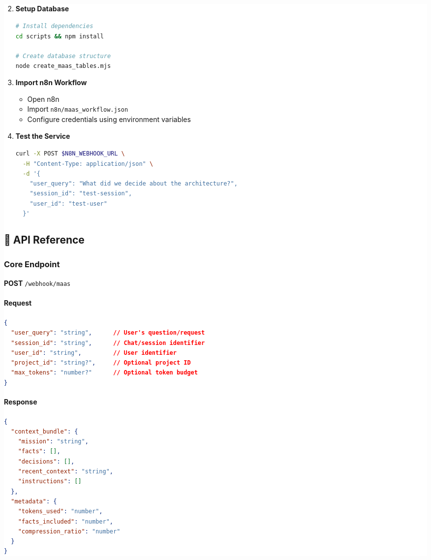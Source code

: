 2. **Setup Database**
   ```bash
   # Install dependencies
   cd scripts && npm install

   # Create database structure
   node create_maas_tables.mjs
   ```

3. **Import n8n Workflow**
   - Open n8n
   - Import `n8n/maas_workflow.json`
   - Configure credentials using environment variables

4. **Test the Service**
   ```bash
   curl -X POST $N8N_WEBHOOK_URL \
     -H "Content-Type: application/json" \
     -d '{
       "user_query": "What did we decide about the architecture?",
       "session_id": "test-session",
       "user_id": "test-user"
     }'
   ```

## 📡 API Reference

### Core Endpoint

**POST** `/webhook/maas`

#### Request
```json
{
  "user_query": "string",      // User's question/request
  "session_id": "string",      // Chat/session identifier
  "user_id": "string",         // User identifier
  "project_id": "string?",     // Optional project ID
  "max_tokens": "number?"      // Optional token budget
}
```

#### Response
```json
{
  "context_bundle": {
    "mission": "string",
    "facts": [],
    "decisions": [],
    "recent_context": "string",
    "instructions": []
  },
  "metadata": {
    "tokens_used": "number",
    "facts_included": "number",
    "compression_ratio": "number"
  }
}
```
